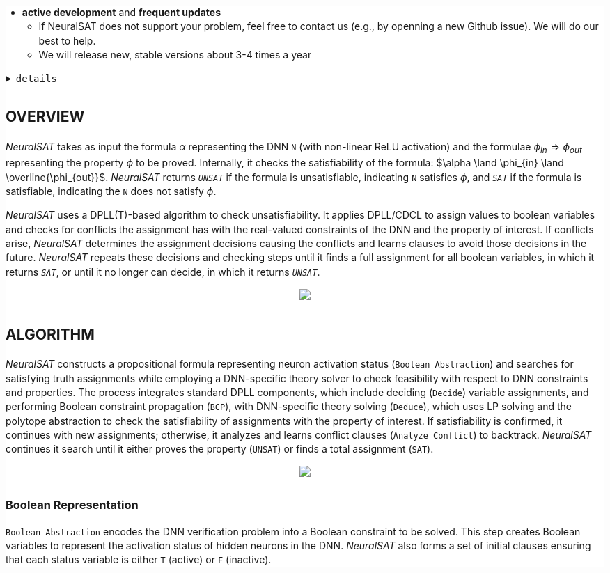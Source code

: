 - **active development** and **frequent updates**
  - If NeuralSAT does not support your problem, feel free to contact us (e.g., by [openning a new Github issue](https://arxiv.org/pdf/2307.10266.pdf)). We will do our best to help.
  - We will release new, stable versions about 3-4 times a year


<details><summary><kbd>details</kbd></summary></details>


## OVERVIEW

*NeuralSAT* takes as input the formula $\alpha$ representing the DNN `N` (with non-linear ReLU activation) and the formulae $\phi_{in}\Rightarrow \phi_{out}$ representing the property $\phi$ to be proved.
Internally, it checks the satisfiability of the formula: $\alpha \land \phi_{in} \land \overline{\phi_{out}}$.
*NeuralSAT* returns *`UNSAT`* if the formula is unsatisfiable, indicating  `N` satisfies $\phi$, and *`SAT`* if the formula is satisfiable, indicating the `N` does not satisfy $\phi$.

*NeuralSAT* uses a DPLL(T)-based algorithm to check unsatisfiability.
It applies DPLL/CDCL to assign values to boolean variables and checks for conflicts the assignment has with the real-valued constraints of the DNN and the property of interest.
If conflicts arise, *NeuralSAT* determines the assignment decisions causing the conflicts and learns clauses to avoid those decisions in the future.
*NeuralSAT* repeats these decisions and checking steps until it finds a full assignment for all boolean variables, in which it returns *`SAT`*, or until it no longer can decide, in which it returns *`UNSAT`*.

<p align="center">
  <img src="./doc/figure/overview.png" width='50%'/>
</p>

## ALGORITHM

*NeuralSAT* constructs a propositional formula representing neuron activation status (`Boolean Abstraction`) and searches for satisfying truth assignments while employing a DNN-specific theory solver to check feasibility with respect to DNN constraints and properties.
The process integrates standard DPLL components, which include deciding (`Decide`) variable assignments, and performing Boolean constraint propagation (`BCP`), with DNN-specific theory solving (`Deduce`), which uses LP solving and the polytope abstraction to check the satisfiability of assignments with the property of interest.
If satisfiability is confirmed, it continues with new assignments; otherwise, it analyzes and learns conflict clauses (`Analyze Conflict`) to backtrack.
*NeuralSAT* continues it search until it either proves the property (`UNSAT`) or finds a total assignment (`SAT`).

<p align="center">
  <img src="./doc/figure/algorithm.png" />
</p>

### Boolean Representation
`Boolean Abstraction` encodes the DNN verification problem into a Boolean constraint to be solved.
This step creates Boolean variables to represent the activation status of hidden neurons in the DNN.
*NeuralSAT* also forms a set of initial clauses ensuring that each status variable is either `T` (active) or `F` (inactive).
